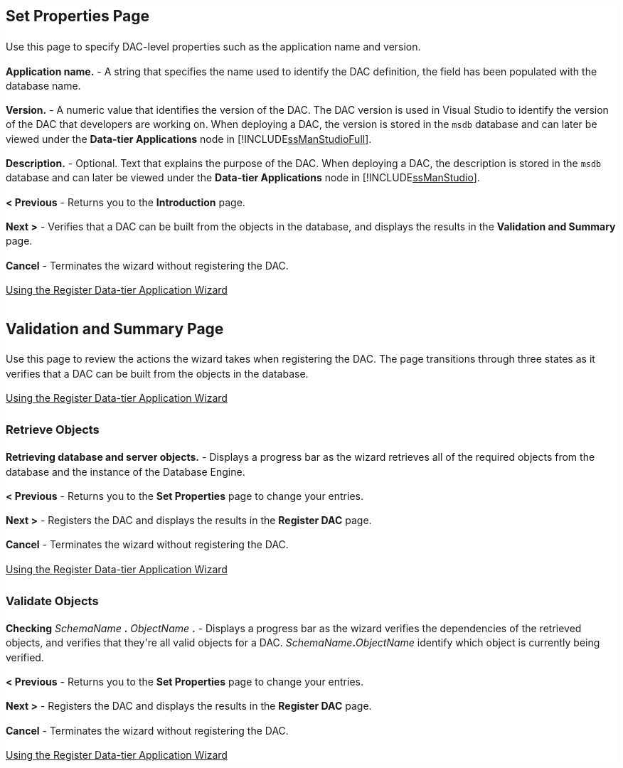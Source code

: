 ## <a id="Set_properties"></a> Set Properties Page

 Use this page to specify DAC-level properties such as the application name and version.

 **Application name.** - A string that specifies the name used to identify the DAC definition, the field has been populated with the database name.

 **Version.** - A numeric value that identifies the version of the DAC. The DAC version is used in Visual Studio to identify the version of the DAC that developers are working on. When deploying a DAC, the version is stored in the `msdb` database and can later be viewed under the **Data-tier Applications** node in [!INCLUDE[ssManStudioFull](../../includes/ssmanstudiofull-md.md)].

 **Description.** - Optional. Text that explains the purpose of the DAC. When deploying a DAC, the description is stored in the `msdb` database and can later be viewed under the **Data-tier Applications** node in [!INCLUDE[ssManStudio](../../includes/ssmanstudio-md.md)].

 **< Previous** - Returns you to the **Introduction** page.

 **Next >** - Verifies that a DAC can be built from the objects in the database, and displays the results in the **Validation and Summary** page.

 **Cancel** - Terminates the wizard without registering the DAC.

 [Using the Register Data-tier Application Wizard](#UsingRegisterDACWizard)

## <a id="Summary"></a> Validation and Summary Page

Use this page to review the actions the wizard takes when registering the DAC. The page transitions through three states as it verifies that a DAC can be built from the objects in the database.

 [Using the Register Data-tier Application Wizard](#UsingRegisterDACWizard)

### Retrieve Objects

 **Retrieving database and server objects.** - Displays a progress bar as the wizard retrieves all of the required objects from the database and the instance of the Database Engine.

 **< Previous** - Returns you to the **Set Properties** page to change your entries.

 **Next >** - Registers the DAC and displays the results in the **Register DAC** page.

 **Cancel** - Terminates the wizard without registering the DAC.

 [Using the Register Data-tier Application Wizard](#UsingRegisterDACWizard)

### Validate Objects

 **Checking**  _SchemaName_ **.** _ObjectName_ **.** - Displays a progress bar as the wizard verifies the dependencies of the retrieved objects, and verifies that they're all valid objects for a DAC. _SchemaName_**.**_ObjectName_ identify which object is currently being verified.

 **< Previous** - Returns you to the **Set Properties** page to change your entries.

 **Next >** - Registers the DAC and displays the results in the **Register DAC** page.

 **Cancel** - Terminates the wizard without registering the DAC.

 [Using the Register Data-tier Application Wizard](#UsingRegisterDACWizard)
